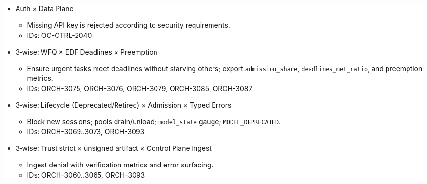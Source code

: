 - Auth × Data Plane
  - Missing API key is rejected according to security requirements.
  - IDs: OC-CTRL-2040

- 3‑wise: WFQ × EDF Deadlines × Preemption
  - Ensure urgent tasks meet deadlines without starving others; export `admission_share`, `deadlines_met_ratio`, and preemption metrics.
  - IDs: ORCH-3075, ORCH-3076, ORCH-3079, ORCH-3085, ORCH-3087

- 3‑wise: Lifecycle (Deprecated/Retired) × Admission × Typed Errors
  - Block new sessions; pools drain/unload; `model_state` gauge; `MODEL_DEPRECATED`.
  - IDs: ORCH-3069..3073, ORCH-3093

- 3‑wise: Trust strict × unsigned artifact × Control Plane ingest
  - Ingest denial with verification metrics and error surfacing.
  - IDs: ORCH-3060..3065, ORCH-3093
